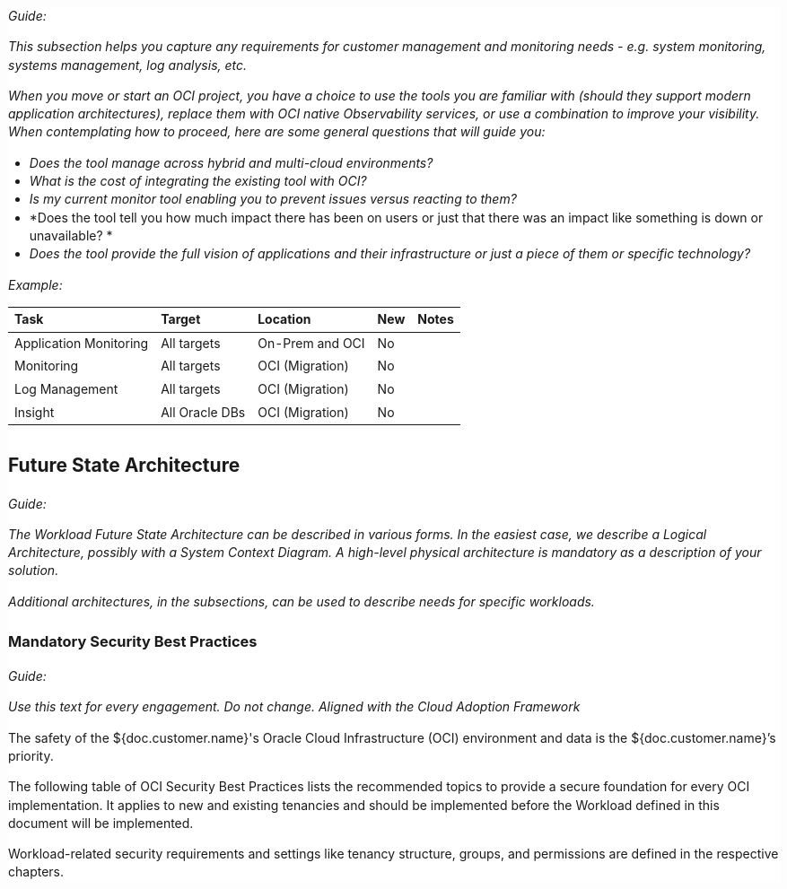 *Guide:*

*This subsection helps you capture any requirements for customer management and monitoring needs - e.g. system monitoring, systems management, log analysis, etc.*

*When you move or start an OCI project, you have a choice to use the tools you are familiar with (should they support modern application architectures), replace them with OCI native Observability services, or use a combination to improve your visibility. When contemplating how to proceed, here are some general questions that will guide you:*

-   *Does the tool manage across hybrid and multi-cloud environments?*
-   *What is the cost of integrating the existing tool with OCI?*
-   *Is my current monitor tool enabling you to prevent issues versus reacting to them?*
-   *Does the tool tell you how much impact there has been on users or just that there was an impact like something is down or unavailable? *
-   *Does the tool provide the full vision of applications and their infrastructure or just a piece of them or specific technology?*

*Example:*

| Task                   | Target         | Location        | New | Notes |
|:-----------------------|:---------------|:----------------|:----|:------|
| Application Monitoring | All targets    | On-Prem and OCI | No  |       |
| Monitoring             | All targets    | OCI (Migration) | No  |       |
| Log Management         | All targets    | OCI (Migration) | No  |       |
| Insight                | All Oracle DBs | OCI (Migration) | No  |       |

## Future State Architecture

*Guide:*

*The Workload Future State Architecture can be described in various forms. In the easiest case, we describe a Logical Architecture, possibly with a System Context Diagram. A high-level physical architecture is mandatory as a description of your solution.*

*Additional architectures, in the subsections, can be used to describe needs for specific workloads.*

### Mandatory Security Best Practices

*Guide:*

*Use this text for every engagement. Do not change. Aligned with the Cloud Adoption Framework*

The safety of the ${doc.customer.name}'s Oracle Cloud Infrastructure (OCI) environment and data is the ${doc.customer.name}’s priority.

The following table of OCI Security Best Practices lists the recommended topics to provide a secure foundation for every OCI implementation. It applies to new and existing tenancies and should be implemented before the Workload defined in this document will be implemented.

Workload-related security requirements and settings like tenancy structure, groups, and permissions are defined in the respective chapters.
